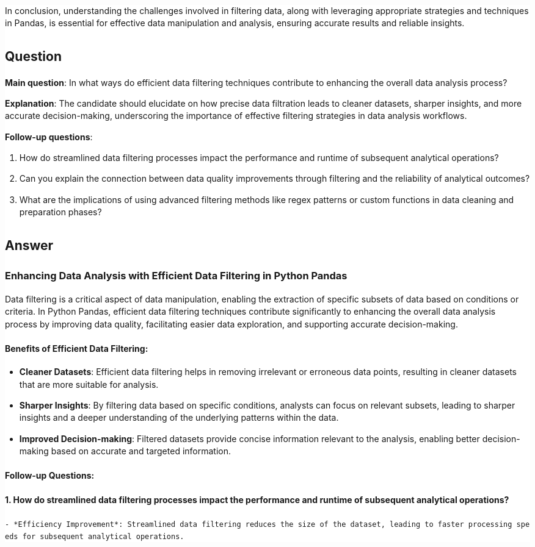 In conclusion, understanding the challenges involved in filtering data, along with leveraging appropriate strategies and techniques in Pandas, is essential for effective data manipulation and analysis, ensuring accurate results and reliable insights.

## Question
**Main question**: In what ways do efficient data filtering techniques contribute to enhancing the overall data analysis process?

**Explanation**: The candidate should elucidate on how precise data filtration leads to cleaner datasets, sharper insights, and more accurate decision-making, underscoring the importance of effective filtering strategies in data analysis workflows.

**Follow-up questions**:

1. How do streamlined data filtering processes impact the performance and runtime of subsequent analytical operations?

2. Can you explain the connection between data quality improvements through filtering and the reliability of analytical outcomes?

3. What are the implications of using advanced filtering methods like regex patterns or custom functions in data cleaning and preparation phases?





## Answer

### **Enhancing Data Analysis with Efficient Data Filtering in Python Pandas**

Data filtering is a critical aspect of data manipulation, enabling the extraction of specific subsets of data based on conditions or criteria. In Python Pandas, efficient data filtering techniques contribute significantly to enhancing the overall data analysis process by improving data quality, facilitating easier data exploration, and supporting accurate decision-making.

#### **Benefits of Efficient Data Filtering:**

- **Cleaner Datasets**: Efficient data filtering helps in removing irrelevant or erroneous data points, resulting in cleaner datasets that are more suitable for analysis.
  
- **Sharper Insights**: By filtering data based on specific conditions, analysts can focus on relevant subsets, leading to sharper insights and a deeper understanding of the underlying patterns within the data.

- **Improved Decision-making**: Filtered datasets provide concise information relevant to the analysis, enabling better decision-making based on accurate and targeted information.

#### **Follow-up Questions:**

#### 1. How do streamlined data filtering processes impact the performance and runtime of subsequent analytical operations?
    - *Efficiency Improvement*: Streamlined data filtering reduces the size of the dataset, leading to faster processing speeds for subsequent analytical operations.
    